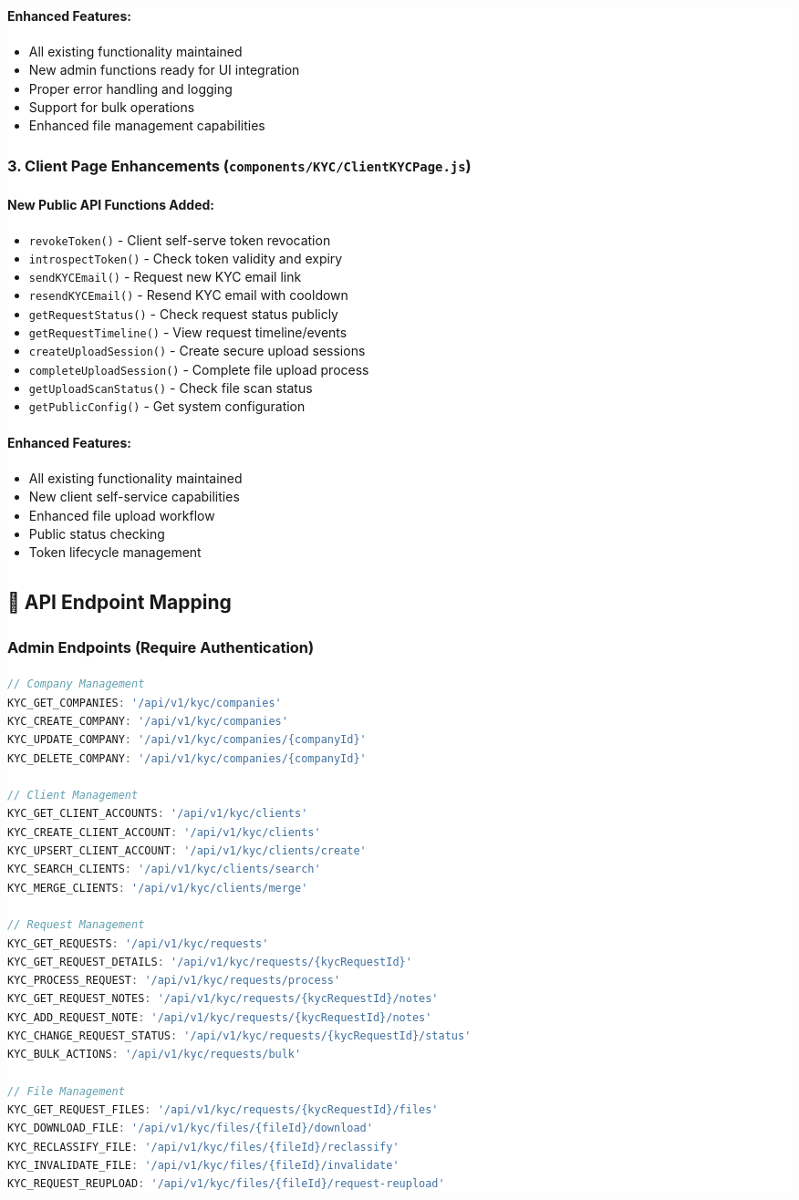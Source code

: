#### Enhanced Features:
- All existing functionality maintained
- New admin functions ready for UI integration
- Proper error handling and logging
- Support for bulk operations
- Enhanced file management capabilities

### 3. Client Page Enhancements (`components/KYC/ClientKYCPage.js`)

#### New Public API Functions Added:
- `revokeToken()` - Client self-serve token revocation
- `introspectToken()` - Check token validity and expiry
- `sendKYCEmail()` - Request new KYC email link
- `resendKYCEmail()` - Resend KYC email with cooldown
- `getRequestStatus()` - Check request status publicly
- `getRequestTimeline()` - View request timeline/events
- `createUploadSession()` - Create secure upload sessions
- `completeUploadSession()` - Complete file upload process
- `getUploadScanStatus()` - Check file scan status
- `getPublicConfig()` - Get system configuration

#### Enhanced Features:
- All existing functionality maintained
- New client self-service capabilities
- Enhanced file upload workflow
- Public status checking
- Token lifecycle management

## 🔄 API Endpoint Mapping

### Admin Endpoints (Require Authentication)
```javascript
// Company Management
KYC_GET_COMPANIES: '/api/v1/kyc/companies'
KYC_CREATE_COMPANY: '/api/v1/kyc/companies'
KYC_UPDATE_COMPANY: '/api/v1/kyc/companies/{companyId}'
KYC_DELETE_COMPANY: '/api/v1/kyc/companies/{companyId}'

// Client Management
KYC_GET_CLIENT_ACCOUNTS: '/api/v1/kyc/clients'
KYC_CREATE_CLIENT_ACCOUNT: '/api/v1/kyc/clients'
KYC_UPSERT_CLIENT_ACCOUNT: '/api/v1/kyc/clients/create'
KYC_SEARCH_CLIENTS: '/api/v1/kyc/clients/search'
KYC_MERGE_CLIENTS: '/api/v1/kyc/clients/merge'

// Request Management
KYC_GET_REQUESTS: '/api/v1/kyc/requests'
KYC_GET_REQUEST_DETAILS: '/api/v1/kyc/requests/{kycRequestId}'
KYC_PROCESS_REQUEST: '/api/v1/kyc/requests/process'
KYC_GET_REQUEST_NOTES: '/api/v1/kyc/requests/{kycRequestId}/notes'
KYC_ADD_REQUEST_NOTE: '/api/v1/kyc/requests/{kycRequestId}/notes'
KYC_CHANGE_REQUEST_STATUS: '/api/v1/kyc/requests/{kycRequestId}/status'
KYC_BULK_ACTIONS: '/api/v1/kyc/requests/bulk'

// File Management
KYC_GET_REQUEST_FILES: '/api/v1/kyc/requests/{kycRequestId}/files'
KYC_DOWNLOAD_FILE: '/api/v1/kyc/files/{fileId}/download'
KYC_RECLASSIFY_FILE: '/api/v1/kyc/files/{fileId}/reclassify'
KYC_INVALIDATE_FILE: '/api/v1/kyc/files/{fileId}/invalidate'
KYC_REQUEST_REUPLOAD: '/api/v1/kyc/files/{fileId}/request-reupload'

```
